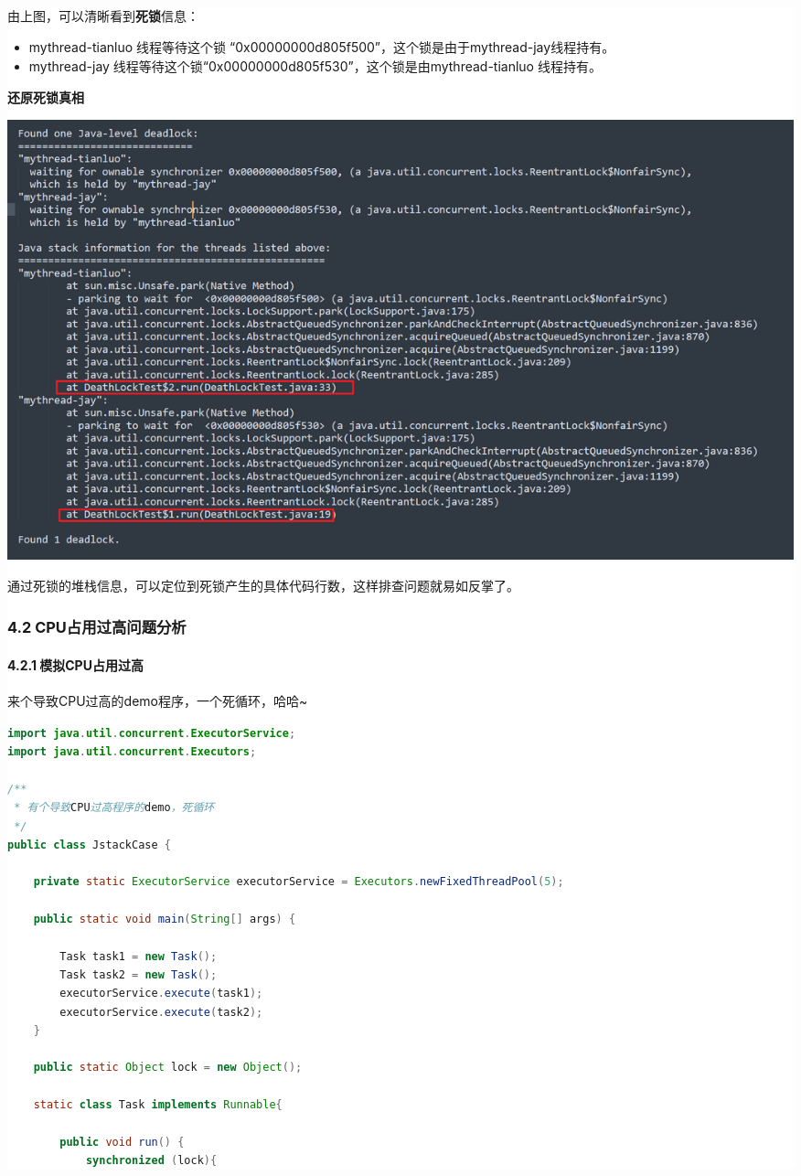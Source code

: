 由上图，可以清晰看到**死锁**信息：

- mythread-tianluo 线程等待这个锁 “0x00000000d805f500”，这个锁是由于mythread-jay线程持有。
- mythread-jay 线程等待这个锁“0x00000000d805f530”，这个锁是由mythread-tianluo 线程持有。

**还原死锁真相**

![](../images/50.png)

通过死锁的堆栈信息，可以定位到死锁产生的具体代码行数，这样排查问题就易如反掌了。

### 4.2 CPU占用过高问题分析

#### 4.2.1 模拟CPU占用过高

来个导致CPU过高的demo程序，一个死循环，哈哈~

```java
import java.util.concurrent.ExecutorService;
import java.util.concurrent.Executors;

/**
 * 有个导致CPU过高程序的demo，死循环
 */
public class JstackCase {

    private static ExecutorService executorService = Executors.newFixedThreadPool(5);

    public static void main(String[] args) {

        Task task1 = new Task();
        Task task2 = new Task();
        executorService.execute(task1);
        executorService.execute(task2);
    }

    public static Object lock = new Object();

    static class Task implements Runnable{

        public void run() {
            synchronized (lock){
```